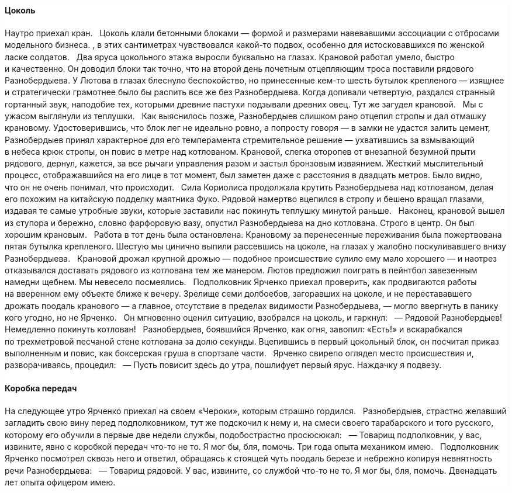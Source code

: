 #### Цоколь

Наутро приехал кран.  
Цоколь клали бетонными блоками — формой и размерами навевавшими ассоциации с отбросами модельного бизнеса.  , в этих сантиметрах чувствовался какой-то подвох, особенно для истосковавшихся по женской ласке солдатов.  
Два яруса цокольного этажа выросли буквально на глазах. Крановой работал умело, быстро и качественно. Он доводил блоки так точно, что на второй день почетным отцепляющим троса поставили рядового Разнобердыева. У Лютова в глазах блеснуло беспокойство, но принесенные кем-то шесть бутылок крепленого — изящнее и стратегически грамотнее было бы распить все же без Разнобердыева. Когда допивали четвертую, раздался странный гортанный звук, наподобие тех, которыми древние пастухи подзывали древних овец. Тут же загудел крановой.  
Мы с ужасом выглянули из теплушки.  
Как выяснилось позже, Разнобердыев слишком рано отцепил стропы и дал отмашку крановому. Удостоверившись, что блок лег не идеально ровно, а попросту говоря — в замки не удастся залить цемент, Разнобердыев принял характерное для его темперамента стремительное решение — ухватившись за взмывающий в небеса крюк стропы, он повис в метре над котлованом. Крановой, слегка оторопев от внезапной безумной прыти рядового, дернул, кажется, за все рычаги управления разом и застыл бронзовым изваянием. Жесткий мыслительный процесс, отображавшийся на его лице в тот момент, был заметен даже с расстояния в двадцать метров. Было видно, что он не очень понимал, что происходит.  
Сила Кориолиса продолжала крутить Разнобердыева над котлованом, делая его похожим на китайскую подделку маятника Фуко. Рядовой намертво вцепился в стропу и бешено вращал глазами, издавая те самые утробные звуки, которые заставили нас покинуть теплушку минутой раньше.  
Наконец, крановой вышел из ступора и бережно, словно фарфоровую вазу, опустил Разнобердыева на дно котлована. Строго в центр. Он был хорошим крановым.  
Работа в тот день была остановлена. Крановому за перенесенные переживания была пожертвована пятая бутылка крепленого. Шестую мы цинично выпили рассевшись на цоколе, на глазах у жалобно поскуливавшего внизу Разнобердыева.  
Крановой дрожал крупной дрожью — подобное происшествие сулило ему мало хорошего — и наотрез отказывался доставать рядового из котлована тем же манером. Лютов предложил поиграть в пейнтбол завезенным намедни щебнем. Мы невесело посмеялись.  
Подполковник Ярченко приехал проверить, как продвигаются работы на вверенном ему объекте ближе к вечеру. Зрелище семи долбоебов, загоравших на цоколе, и не перестававшего дрожать поодаль кранового — а главное, отсутствие в пределах видимости Разнобердыева, — могло ввергнуть в панику кого угодно, но не Ярченко.  
Он мгновенно оценил ситуацию, взобрался на цоколь, и гаркнул:  
— Рядовой Разнобердыев! Немедленно покинуть котлован!  
Разнобердыев, боявшийся Ярченко, как огня, завопил: «Есть!» и вскарабкался по трехметровой песчаной стене котлована за долю секунды. Вцепившись в первый цокольный блок, он посчитал приказ выполненным и повис, как боксерская груша в спортзале части.  
Ярченко свирепо оглядел место происшествия и, разворачиваясь, процедил:  
— Пусть повисит здесь до утра, пошлифует первый ярус. Наждачку я подвезу.

#### Коробка передач

На следующее утро Ярченко приехал на своем «Чероки», которым страшно гордился.  
Разнобердыев, страстно желавший загладить свою вину перед подполковником, тут же подскочил к нему и, на смеси своего тарабарского и того русского, которому его обучили в первые две недели службы, подобострастно просюсюкал:  
— Товарищ подполковник, у вас, извините, явно с коробкой передач что-то не то. Я мог бы, бля, помочь. Три года опыта механиком имею.  
Подполковник Ярченко посмотрел сквозь него и ответил, обращаясь к стоящей чуть поодаль березе и небрежно копируя невнятность речи Разнобердыева:  
— Товарищ рядовой. У вас, извините, со службой что-то не то. Я мог бы, бля, помочь. Двенадцать лет опыта офицером имею.
